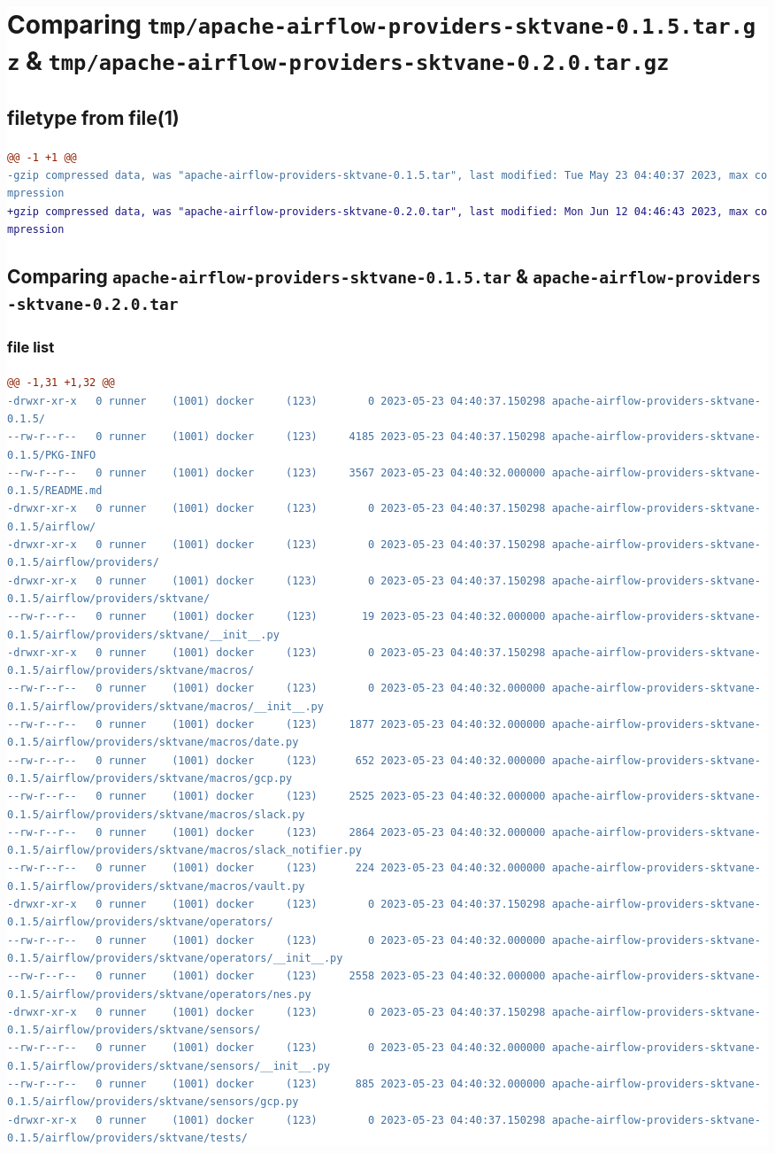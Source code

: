 # Comparing `tmp/apache-airflow-providers-sktvane-0.1.5.tar.gz` & `tmp/apache-airflow-providers-sktvane-0.2.0.tar.gz`

## filetype from file(1)

```diff
@@ -1 +1 @@
-gzip compressed data, was "apache-airflow-providers-sktvane-0.1.5.tar", last modified: Tue May 23 04:40:37 2023, max compression
+gzip compressed data, was "apache-airflow-providers-sktvane-0.2.0.tar", last modified: Mon Jun 12 04:46:43 2023, max compression
```

## Comparing `apache-airflow-providers-sktvane-0.1.5.tar` & `apache-airflow-providers-sktvane-0.2.0.tar`

### file list

```diff
@@ -1,31 +1,32 @@
-drwxr-xr-x   0 runner    (1001) docker     (123)        0 2023-05-23 04:40:37.150298 apache-airflow-providers-sktvane-0.1.5/
--rw-r--r--   0 runner    (1001) docker     (123)     4185 2023-05-23 04:40:37.150298 apache-airflow-providers-sktvane-0.1.5/PKG-INFO
--rw-r--r--   0 runner    (1001) docker     (123)     3567 2023-05-23 04:40:32.000000 apache-airflow-providers-sktvane-0.1.5/README.md
-drwxr-xr-x   0 runner    (1001) docker     (123)        0 2023-05-23 04:40:37.150298 apache-airflow-providers-sktvane-0.1.5/airflow/
-drwxr-xr-x   0 runner    (1001) docker     (123)        0 2023-05-23 04:40:37.150298 apache-airflow-providers-sktvane-0.1.5/airflow/providers/
-drwxr-xr-x   0 runner    (1001) docker     (123)        0 2023-05-23 04:40:37.150298 apache-airflow-providers-sktvane-0.1.5/airflow/providers/sktvane/
--rw-r--r--   0 runner    (1001) docker     (123)       19 2023-05-23 04:40:32.000000 apache-airflow-providers-sktvane-0.1.5/airflow/providers/sktvane/__init__.py
-drwxr-xr-x   0 runner    (1001) docker     (123)        0 2023-05-23 04:40:37.150298 apache-airflow-providers-sktvane-0.1.5/airflow/providers/sktvane/macros/
--rw-r--r--   0 runner    (1001) docker     (123)        0 2023-05-23 04:40:32.000000 apache-airflow-providers-sktvane-0.1.5/airflow/providers/sktvane/macros/__init__.py
--rw-r--r--   0 runner    (1001) docker     (123)     1877 2023-05-23 04:40:32.000000 apache-airflow-providers-sktvane-0.1.5/airflow/providers/sktvane/macros/date.py
--rw-r--r--   0 runner    (1001) docker     (123)      652 2023-05-23 04:40:32.000000 apache-airflow-providers-sktvane-0.1.5/airflow/providers/sktvane/macros/gcp.py
--rw-r--r--   0 runner    (1001) docker     (123)     2525 2023-05-23 04:40:32.000000 apache-airflow-providers-sktvane-0.1.5/airflow/providers/sktvane/macros/slack.py
--rw-r--r--   0 runner    (1001) docker     (123)     2864 2023-05-23 04:40:32.000000 apache-airflow-providers-sktvane-0.1.5/airflow/providers/sktvane/macros/slack_notifier.py
--rw-r--r--   0 runner    (1001) docker     (123)      224 2023-05-23 04:40:32.000000 apache-airflow-providers-sktvane-0.1.5/airflow/providers/sktvane/macros/vault.py
-drwxr-xr-x   0 runner    (1001) docker     (123)        0 2023-05-23 04:40:37.150298 apache-airflow-providers-sktvane-0.1.5/airflow/providers/sktvane/operators/
--rw-r--r--   0 runner    (1001) docker     (123)        0 2023-05-23 04:40:32.000000 apache-airflow-providers-sktvane-0.1.5/airflow/providers/sktvane/operators/__init__.py
--rw-r--r--   0 runner    (1001) docker     (123)     2558 2023-05-23 04:40:32.000000 apache-airflow-providers-sktvane-0.1.5/airflow/providers/sktvane/operators/nes.py
-drwxr-xr-x   0 runner    (1001) docker     (123)        0 2023-05-23 04:40:37.150298 apache-airflow-providers-sktvane-0.1.5/airflow/providers/sktvane/sensors/
--rw-r--r--   0 runner    (1001) docker     (123)        0 2023-05-23 04:40:32.000000 apache-airflow-providers-sktvane-0.1.5/airflow/providers/sktvane/sensors/__init__.py
--rw-r--r--   0 runner    (1001) docker     (123)      885 2023-05-23 04:40:32.000000 apache-airflow-providers-sktvane-0.1.5/airflow/providers/sktvane/sensors/gcp.py
-drwxr-xr-x   0 runner    (1001) docker     (123)        0 2023-05-23 04:40:37.150298 apache-airflow-providers-sktvane-0.1.5/airflow/providers/sktvane/tests/
```